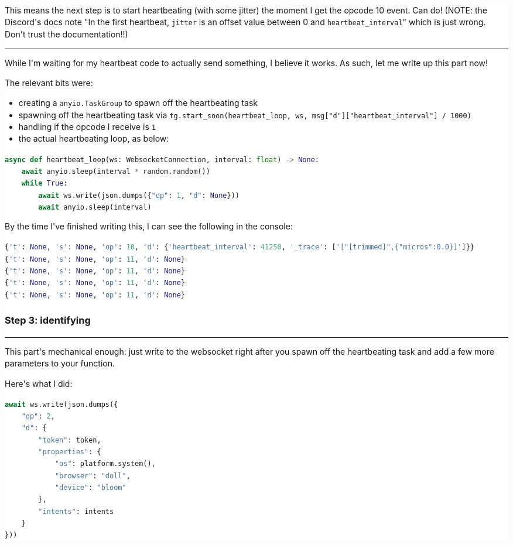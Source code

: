 This means the next step is to start heartbeating (with some jitter) the moment I get the opcode 10 event. Can do! (NOTE: the Discord's docs note "In the first heartbeat, `jitter` is an offset value between 0 and `heartbeat_interval`" which is just wrong. Don't trust the documentation!!)

---

While I'm waiting for my heartbeat code to actually send something, I believe it works. As such, let me write up this part now!

The relevant bits were:
 - creating a `anyio.TaskGroup` to spawn off the heartbeating task
 - spawning off the heartbeating task via `tg.start_soon(heartbeat_loop, ws, msg["d"]["heartbeat_interval"] / 1000)`
 - handling if the opcode I receive is `1`
 - the actual heartbeating loop, as below:

```py
async def heartbeat_loop(ws: WebsocketConnection, interval: float) -> None:
    await anyio.sleep(interval * random.random())
    while True:
        await ws.write(json.dumps({"op": 1, "d": None}))
        await anyio.sleep(interval)
```

By the time I've finished writing this, I can see the following in the console:

```py
{'t': None, 's': None, 'op': 10, 'd': {'heartbeat_interval': 41250, '_trace': ['["[trimmed]",{"micros":0.0}]']}}
{'t': None, 's': None, 'op': 11, 'd': None}
{'t': None, 's': None, 'op': 11, 'd': None}
{'t': None, 's': None, 'op': 11, 'd': None}
{'t': None, 's': None, 'op': 11, 'd': None}
```

### Step 3: identifying

---

This part's mechanical enough: just write to the websocket right after you spawn off the heartbeating task and add a few more parameters to your function.

Here's what I did:
```py
await ws.write(json.dumps({
    "op": 2,
    "d": {
        "token": token,
        "properties": {
            "os": platform.system(),
            "browser": "doll",
            "device": "bloom"
        },
        "intents": intents
    }
}))
```
